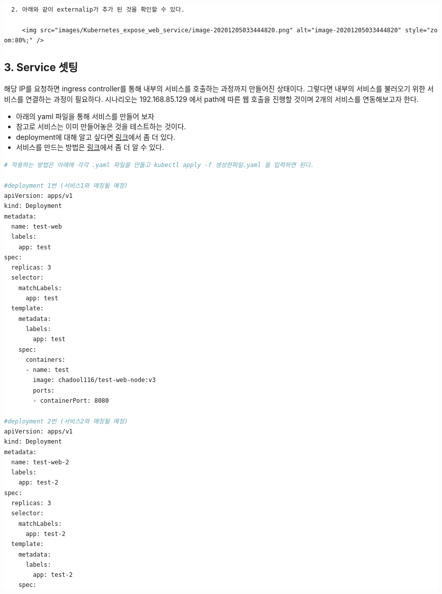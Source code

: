       2. 아래와 같이 externalip가 추가 된 것을 확인할 수 있다.

         <img src="images/Kubernetes_expose_web_service/image-20201205033444820.png" alt="image-20201205033444820" style="zoom:80%;" />





## 3. Service 셋팅

해당 IP를 요청하면 ingress controller를 통해 내부의 서비스를 호출하는 과정까지 만들어진 상태이다. 그렇다면 내부의 서비스를 불러오기 위한 서비스를 연결하는 과정이 필요하다. 시나리오는 192.168.85.129 에서 path에 따른 웹 호출을 진행할 것이며 2개의 서비스를 연동해보고자 한다. 

- 아래의 yaml 파일을 통해 서비스를 만들어 보자
- 참고로 서비스는 이미 만들어놓은 것을 테스트하는 것이다.
- deployment에 대해 알고 싶다면 [링크](https://github.com/madfalc0n/TIL/blob/master/Cloud/k8s/Kubernetes_workloads_resources.md)에서 좀 더 있다.
- 서비스를 만드는 방법은 [링크](https://github.com/madfalc0n/TIL/blob/master/Cloud/Docker/docker_node_web_build.md)에서 좀 더 알 수 있다.

```bash
# 적용하는 방법은 아래에 각각 .yaml 파일을 만들고 kubectl apply -f 생성한파일.yaml 을 입력하면 된다.

#deployment 1번 (서비스1와 매칭될 예정)
apiVersion: apps/v1
kind: Deployment
metadata:
  name: test-web
  labels:
    app: test
spec:
  replicas: 3
  selector:
    matchLabels:
      app: test
  template:
    metadata:
      labels:
        app: test
    spec:
      containers:
      - name: test
        image: chadool116/test-web-node:v3
        ports:
        - containerPort: 8080

#deployment 2번 (서비스2와 매칭될 예정)
apiVersion: apps/v1
kind: Deployment
metadata:
  name: test-web-2
  labels:
    app: test-2
spec:
  replicas: 3
  selector:
    matchLabels:
      app: test-2
  template:
    metadata:
      labels:
        app: test-2
    spec:
```